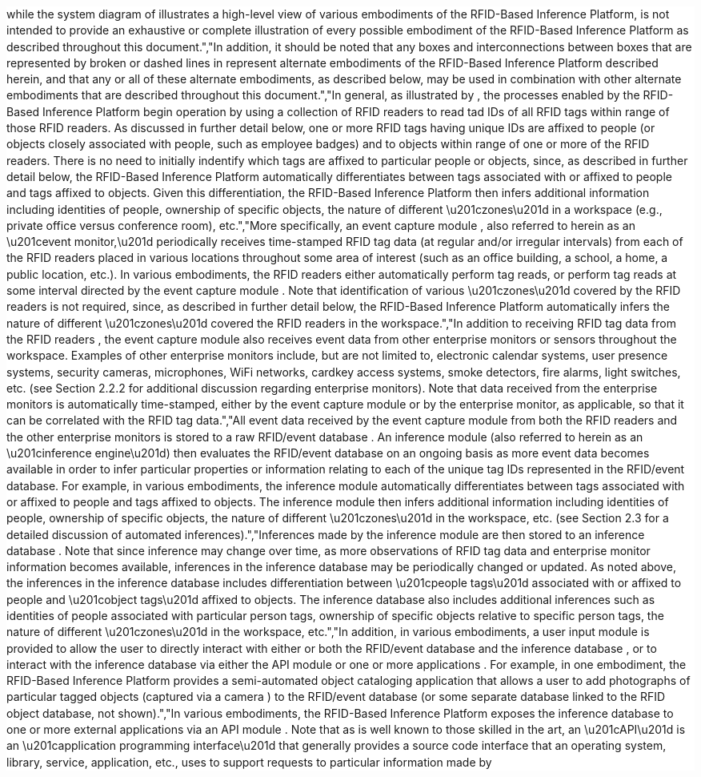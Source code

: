 while the system diagram of  illustrates a high-level view of various embodiments of the RFID-Based Inference Platform,  is not intended to provide an exhaustive or complete illustration of every possible embodiment of the RFID-Based Inference Platform as described throughout this document.","In addition, it should be noted that any boxes and interconnections between boxes that are represented by broken or dashed lines in  represent alternate embodiments of the RFID-Based Inference Platform described herein, and that any or all of these alternate embodiments, as described below, may be used in combination with other alternate embodiments that are described throughout this document.","In general, as illustrated by , the processes enabled by the RFID-Based Inference Platform  begin operation by using a collection of RFID readers  to read tad IDs of all RFID tags within range of those RFID readers. As discussed in further detail below, one or more RFID tags having unique IDs are affixed to people (or objects closely associated with people, such as employee badges) and to objects within range of one or more of the RFID readers. There is no need to initially indentify which tags are affixed to particular people or objects, since, as described in further detail below, the RFID-Based Inference Platform  automatically differentiates between tags associated with or affixed to people and tags affixed to objects. Given this differentiation, the RFID-Based Inference Platform then infers additional information including identities of people, ownership of specific objects, the nature of different \u201czones\u201d in a workspace (e.g., private office versus conference room), etc.","More specifically, an event capture module , also referred to herein as an \u201cevent monitor,\u201d periodically receives time-stamped RFID tag data (at regular and\/or irregular intervals) from each of the RFID readers  placed in various locations throughout some area of interest (such as an office building, a school, a home, a public location, etc.). In various embodiments, the RFID readers  either automatically perform tag reads, or perform tag reads at some interval directed by the event capture module . Note that identification of various \u201czones\u201d covered by the RFID readers  is not required, since, as described in further detail below, the RFID-Based Inference Platform automatically infers the nature of different \u201czones\u201d covered the RFID readers in the workspace.","In addition to receiving RFID tag data from the RFID readers , the event capture module  also receives event data from other enterprise monitors or sensors throughout the workspace. Examples of other enterprise monitors  include, but are not limited to, electronic calendar systems, user presence systems, security cameras, microphones, WiFi networks, cardkey access systems, smoke detectors, fire alarms, light switches, etc. (see Section 2.2.2 for additional discussion regarding enterprise monitors). Note that data received from the enterprise monitors  is automatically time-stamped, either by the event capture module  or by the enterprise monitor, as applicable, so that it can be correlated with the RFID tag data.","All event data received by the event capture module  from both the RFID readers  and the other enterprise monitors  is stored to a raw RFID\/event database . An inference module  (also referred to herein as an \u201cinference engine\u201d) then evaluates the RFID\/event database  on an ongoing basis as more event data becomes available in order to infer particular properties or information relating to each of the unique tag IDs represented in the RFID\/event database. For example, in various embodiments, the inference module  automatically differentiates between tags associated with or affixed to people and tags affixed to objects. The inference module  then infers additional information including identities of people, ownership of specific objects, the nature of different \u201czones\u201d in the workspace, etc. (see Section 2.3 for a detailed discussion of automated inferences).","Inferences made by the inference module  are then stored to an inference database . Note that since inference may change over time, as more observations of RFID tag data and enterprise monitor  information becomes available, inferences in the inference database  may be periodically changed or updated. As noted above, the inferences in the inference database  includes differentiation between \u201cpeople tags\u201d associated with or affixed to people and \u201cobject tags\u201d affixed to objects. The inference database  also includes additional inferences such as identities of people associated with particular person tags, ownership of specific objects relative to specific person tags, the nature of different \u201czones\u201d in the workspace, etc.","In addition, in various embodiments, a user input module  is provided to allow the user to directly interact with either or both the RFID\/event database  and the inference database , or to interact with the inference database via either the API module  or one or more applications . For example, in one embodiment, the RFID-Based Inference Platform  provides a semi-automated object cataloging application that allows a user to add photographs of particular tagged objects (captured via a camera ) to the RFID\/event database  (or some separate database linked to the RFID object database, not shown).","In various embodiments, the RFID-Based Inference Platform  exposes the inference database  to one or more external applications  via an API module . Note that as is well known to those skilled in the art, an \u201cAPI\u201d is an \u201capplication programming interface\u201d that generally provides a source code interface that an operating system, library, service, application, etc., uses to support requests to particular information made by